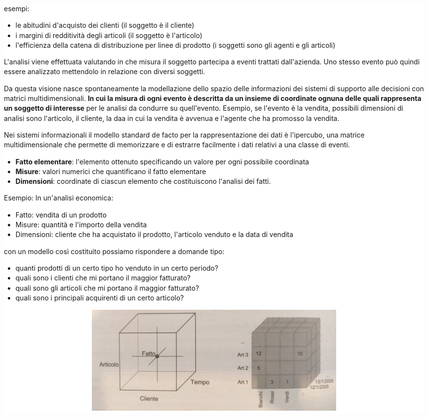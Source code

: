 esempi:
- le abitudini d'acquisto dei clienti (il soggetto è il cliente)
- i margini di redditività degli articoli (il soggetto è l'articolo)
- l'efficienza della catena di distribuzione per linee di prodotto (i soggetti sono gli agenti e gli articoli)

L'analisi viene effettuata valutando in che misura il soggetto partecipa a eventi trattati dall'azienda. Uno stesso evento può quindi essere analizzato mettendolo in relazione con diversi soggetti.

Da questa visione nasce spontaneamente la modellazione dello spazio delle informazioni dei sistemi di supporto alle decisioni con matrici multidimensionali. **In cui la misura di ogni evento è descritta da un insieme di coordinate ognuna delle quali rappresenta un soggetto di interesse** per le analisi da condurre su quell'evento. Esempio, se l'evento è la vendita, possibili dimensioni di analisi sono l'articolo, il cliente, la daa in cui la vendita è avvenua e l'agente che ha promosso la vendita.

Nei sistemi informazionali il modello standard de facto per la rappresentazione dei dati è l'ipercubo, una matrice multidimensionale che permette di memorizzare e di estrarre facilmente i dati relativi a una classe di eventi.
- **Fatto elementare**: l'elemento ottenuto specificando un valore per ogni possibile coordinata
- **Misure**: valori numerici che quantificano il fatto elementare
- **Dimensioni**: coordinate di ciascun elemento che costituiscono l'analisi dei fatti.

Esempio:
In un'analisi economica:
- Fatto: vendita di un prodotto
- Misure: quantità e l'importo della vendita
- Dimensioni: cliente che ha acquistato il prodotto, l'articolo venduto e la data di vendita

con un modello così costituito possiamo rispondere a domande tipo:
- quanti prodotti di un certo tipo ho venduto in un certo periodo?
- quali sono i clienti che mi portano il maggior fatturato?
- quali sono gli articoli che mi portano il maggior fatturato?
- quali sono i principali acquirenti di un certo articolo?

<p align="center"><img src="./images/struttura-ipercubo.jpg" width="500" alt="Struttura ipercubo"></p>
